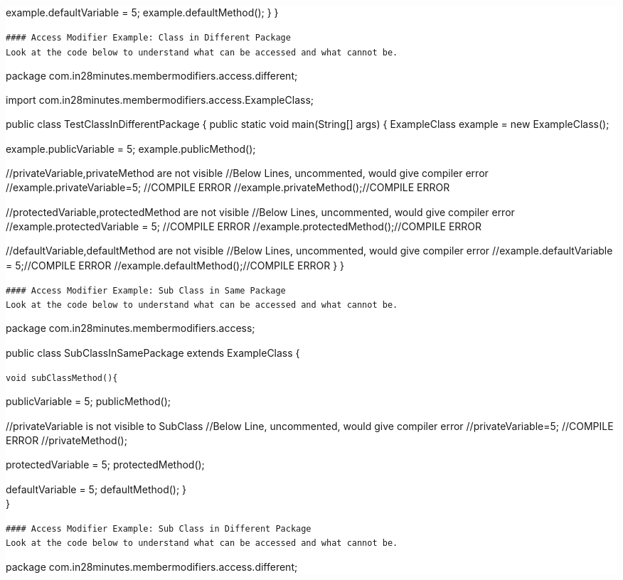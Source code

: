 example.defaultVariable = 5;
example.defaultMethod();
    }
}
```
#### Access Modifier Example: Class in Different Package
Look at the code below to understand what can be accessed and what cannot be.
```
package com.in28minutes.membermodifiers.access.different;

import com.in28minutes.membermodifiers.access.ExampleClass;

public class TestClassInDifferentPackage {
    public static void main(String[] args) {
ExampleClass example = new ExampleClass();

example.publicVariable = 5;
example.publicMethod();

//privateVariable,privateMethod are not visible
//Below Lines, uncommented, would give compiler error
//example.privateVariable=5; //COMPILE ERROR
//example.privateMethod();//COMPILE ERROR

//protectedVariable,protectedMethod are not visible
//Below Lines, uncommented, would give compiler error
//example.protectedVariable = 5; //COMPILE ERROR
//example.protectedMethod();//COMPILE ERROR

//defaultVariable,defaultMethod are not visible
//Below Lines, uncommented, would give compiler error
//example.defaultVariable = 5;//COMPILE ERROR
//example.defaultMethod();//COMPILE ERROR
    }
}
```
#### Access Modifier Example: Sub Class in Same Package
Look at the code below to understand what can be accessed and what cannot be.
```
package com.in28minutes.membermodifiers.access;

public class SubClassInSamePackage extends ExampleClass {
    
    void subClassMethod(){
publicVariable = 5;
publicMethod();

//privateVariable is not visible to SubClass
//Below Line, uncommented, would give compiler error
//privateVariable=5; //COMPILE ERROR
//privateMethod();

protectedVariable = 5;
protectedMethod();

defaultVariable = 5;
defaultMethod();
    }    
}
```
#### Access Modifier Example: Sub Class in Different Package
Look at the code below to understand what can be accessed and what cannot be.
```
package com.in28minutes.membermodifiers.access.different;
